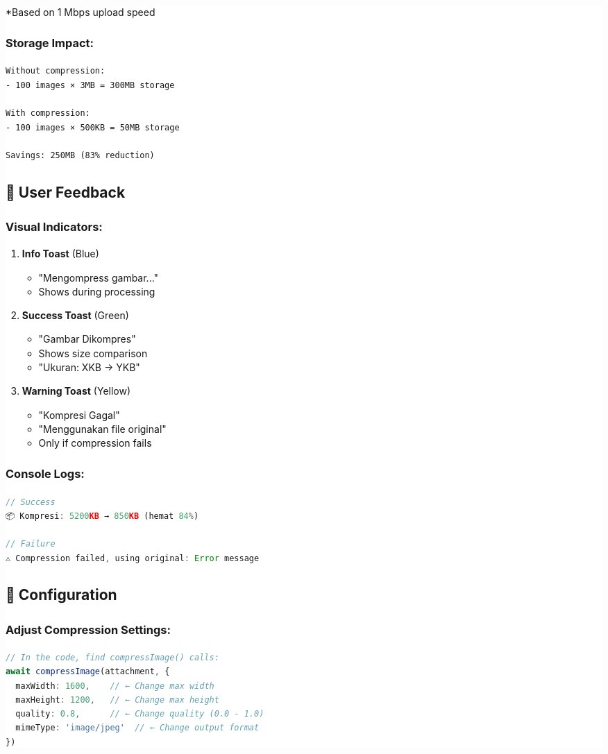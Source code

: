 *Based on 1 Mbps upload speed

### Storage Impact:

```
Without compression:
- 100 images × 3MB = 300MB storage

With compression:
- 100 images × 500KB = 50MB storage

Savings: 250MB (83% reduction)
```

## 🎯 User Feedback

### Visual Indicators:

1. **Info Toast** (Blue)
   - "Mengompress gambar..."
   - Shows during processing

2. **Success Toast** (Green)
   - "Gambar Dikompres"
   - Shows size comparison
   - "Ukuran: XKB → YKB"

3. **Warning Toast** (Yellow)
   - "Kompresi Gagal"
   - "Menggunakan file original"
   - Only if compression fails

### Console Logs:

```javascript
// Success
📦 Kompresi: 5200KB → 850KB (hemat 84%)

// Failure
⚠️ Compression failed, using original: Error message
```

## 🔧 Configuration

### Adjust Compression Settings:

```typescript
// In the code, find compressImage() calls:
await compressImage(attachment, {
  maxWidth: 1600,    // ← Change max width
  maxHeight: 1200,   // ← Change max height
  quality: 0.8,      // ← Change quality (0.0 - 1.0)
  mimeType: 'image/jpeg'  // ← Change output format
})
```
